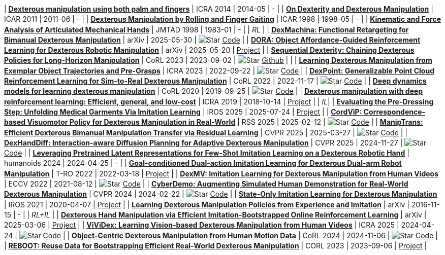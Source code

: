 | [**Dexterous manipulation using both palm and fingers**](https://ieeexplore.ieee.org/document/6907059/) | ICRA 2014 | 2014-05 | - |
| [**On Dexterity and Dexterous Manipulation**](https://ieeexplore.ieee.org/document/6088576) | ICAR 2011 | 2011-06 | - |
| [**Dexterous Manipulation by Rolling and Finger Gaiting**](https://ieeexplore.ieee.org/abstract/document/677060/) | ICAR 1998 | 1998-05 | - |
| [**Kinematic and Force Analysis of Articulated Mechanical Hands**](https://asmedigitalcollection.asme.org/mechanicaldesign/article-abstract/105/1/35/433931/Kinematic-and-Force-Analysis-of-Articulated) | JMTAD 1998 | 1983-01 | - |
| _RL_ |
| [**DexMachina: Functional Retargeting for Bimanual Dexterous Manipulation**](https://arxiv.org/abs/2505.24853) | arXiv | 2025-05-30 | ![Star](https://img.shields.io/github/stars/MandiZhao/dexmachina?style=social&label=Star) [Code](https://github.com/MandiZhao/dexmachina) |
| [**DORA: Object Affordance-Guided Reinforcement Learning for Dexterous Robotic Manipulation**](https://arxiv.org/abs/2505.14819) | arXiv | 2025-05-20 | [Project](https://sites.google.com/view/dora-manip) |
| [**Sequential Dexterity: Chaining Dexterous Policies for Long-Horizon Manipulation**](https://arxiv.org/abs/2309.00987) | CoRL 2023 | 2023-09-02 | ![Star](https://img.shields.io/github/stars/sequential-dexterity/SeqDex?style=social&label=Star) [Github](https://github.com/sequential-dexterity/SeqDex) | |
| [**Learning Dexterous Manipulation from Exemplar Object Trajectories and Pre-Grasps**](https://arxiv.org/abs/2209.11221) | ICRA 2023 | 2022-09-22 | ![Star](https://img.shields.io/github/stars/facebookresearch/TCDM?style=social&label=Star) [Code](https://github.com/facebookresearch/TCDM) |
| [**DexPoint: Generalizable Point Cloud Reinforcement Learning for Sim-to-Real Dexterous Manipulation**](https://arxiv.org/abs/2211.09423) | CoRL 2022 | 2022-11-17 | ![Star](https://img.shields.io/github/stars/yzqin/dexpoint-release?style=social&label=Star) [Code](https://github.com/yzqin/dexpoint-release) |
| [**Deep dynamics models for learning dexterous manipulation**](https://arxiv.org/abs/1909.11652) | CoRL 2020 | 2019-09-25 | ![Star](https://img.shields.io/github/stars/google-research/pddm?style=social&label=Star) [Code](https://github.com/google-research/pddm) |
| [**Dexterous manipulation with deep reinforcement learning: Efficient, general, and low-cost**](https://arxiv.org/abs/1810.06045) | ICRA 2019 | 2018-10-14 | [Project](https://sites.google.com/view/deeprl-handmanipulation) |
| _IL_|
| [**Evaluating the Pre-Dressing Step: Unfolding Medical Garments Via Imitation Learning**](https://arxiv.org/abs/2507.18436) | IROS 2025 | 2025-07-24 | [Project](https://sites.google.com/view/pre-dressing) |
| [**CordViP: Correspondence-based Visuomotor Policy for Dexterous Manipulation in Real-World**](https://arxiv.org/abs/2502.08449) | RSS 2025 | 2025-02-12 | ![Star](https://img.shields.io/github/stars/xuanxuanzzzii/cordvip?style=social&label=Star) [Code](https://github.com/xuanxuanzzzii/cordvip) |
| [**ManipTrans: Efficient Dexterous Bimanual Manipulation Transfer via Residual Learning**](https://arxiv.org/abs/2503.21860) | CVPR 2025 | 2025-03-27 | ![Star](https://img.shields.io/github/stars/ManipTrans/ManipTrans?style=social&label=Star) [Code](https://github.com/ManipTrans/ManipTrans) |
| [**DexHandDiff: Interaction-aware Diffusion Planning for Adaptive Dexterous Manipulation**](https://arxiv.org/abs/2402.14795) | CVPR 2025 | 2024-11-27 | ![Star](https://img.shields.io/github/stars/Liang-ZX/DexHandDiff?style=social&label=Star) [Code](https://github.com/Liang-ZX/DexHandDiff) |
| [**Leveraging Pretrained Latent Representations for Few-Shot Imitation Learning on a Dexterous Robotic Hand**](https://arxiv.org/abs/2404.16483) | humanoids 2024 | 2024-04-25 | - |
| [**Goal-conditioned Dual-action Imitation Learning for Dexterous Dual-arm Robot Manipulation**](https://arxiv.org/abs/2203.09749) | T-RO 2022 | 2022-03-18 | [Project](https://sites.google.com/view/multi-task-fine) |
| [**DexMV: Imitation Learning for Dexterous Manipulation from Human Videos**](https://arxiv.org/abs/2108.05877) | ECCV 2022 | 2021-08-12 | ![Star](https://img.shields.io/github/stars/yzqin/dexmv-sim?style=social&label=Star) [Code](https://github.com/yzqin/dexmv-sim) |
| [**CyberDemo: Augmenting Simulated Human Demonstration for Real-World Dexterous Manipulation**](https://arxiv.org/abs/2402.14795) | CVPR 2024 | 2024-02-22 | ![Star](https://img.shields.io/github/stars/zerchen/vividex_mujoco?style=social&label=Star) [Code](https://github.com/zerchen/vividex_mujoco) |
| [**State-Only Imitation Learning for Dexterous Manipulation**](https://arxiv.org/abs/2004.04650) | IROS 2021 | 2020-04-07 | [Project](https://people.eecs.berkeley.edu/~ilija/soil/) |
| [**Learning Dexterous Manipulation Policies from Experience and Imitation**](https://arxiv.org/abs/1611.05095) | arXiv | 2016-11-15 | - |
| _RL+IL_ |
| [**Dexterous Hand Manipulation via Efficient Imitation-Bootstrapped Online Reinforcement Learning**](https://arxiv.org/abs/2503.04014) | arXiv | 2025-03-06 | [Project](https://hggforget.github.io/iborl.github.io/) |
| [**ViViDex: Learning Vision-based Dexterous Manipulation from Human Videos**](https://arxiv.org/abs/2404.15709) | ICRA 2025 | 2024-04-24 | ![Star](https://img.shields.io/github/stars/wang59695487/hand_teleop_real_sim_mix_adr?style=social&label=Star) [Code](https://github.com/wang59695487/hand_teleop_real_sim_mix_adr) |
| [**Object-Centric Dexterous Manipulation from Human Motion Data**](https://arxiv.org/abs/2411.04005) | CoRL 2024 | 2024-11-06 | ![Star](https://img.shields.io/github/stars/cypypccpy/ObjDexEnvs?style=social&label=Star) [Code](https://github.com/cypypccpy/ObjDexEnvs) |
| [**REBOOT: Reuse Data for Bootstrapping Efficient Real-World Dexterous Manipulation**](https://arxiv.org/abs/2309.03322) | CORL 2023 | 2023-09-06 | [Project](https://sites.google.com/view/reboot-dexterous) |